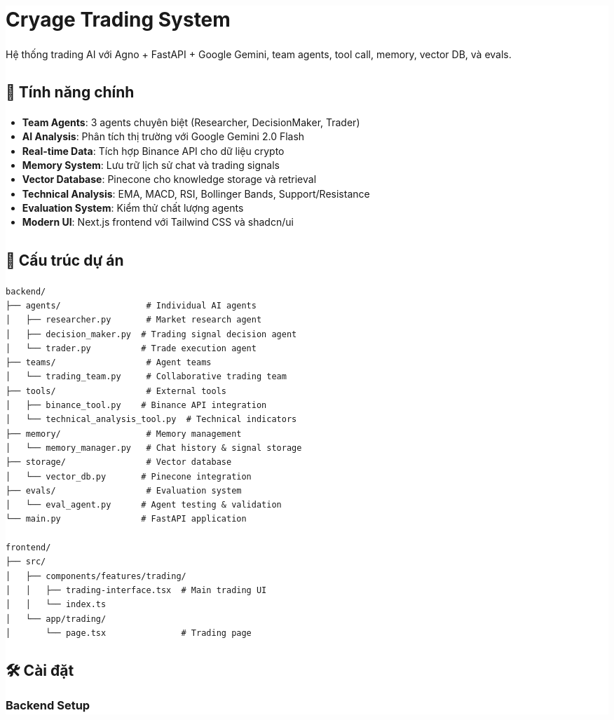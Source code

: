 # Cryage Trading System

Hệ thống trading AI với Agno + FastAPI + Google Gemini, team agents, tool call, memory, vector DB, và evals.

## 🚀 Tính năng chính

- **Team Agents**: 3 agents chuyên biệt (Researcher, DecisionMaker, Trader)
- **AI Analysis**: Phân tích thị trường với Google Gemini 2.0 Flash
- **Real-time Data**: Tích hợp Binance API cho dữ liệu crypto
- **Memory System**: Lưu trữ lịch sử chat và trading signals
- **Vector Database**: Pinecone cho knowledge storage và retrieval
- **Technical Analysis**: EMA, MACD, RSI, Bollinger Bands, Support/Resistance
- **Evaluation System**: Kiểm thử chất lượng agents
- **Modern UI**: Next.js frontend với Tailwind CSS và shadcn/ui

## 📁 Cấu trúc dự án

```
backend/
├── agents/                 # Individual AI agents
│   ├── researcher.py       # Market research agent
│   ├── decision_maker.py  # Trading signal decision agent
│   └── trader.py          # Trade execution agent
├── teams/                  # Agent teams
│   └── trading_team.py     # Collaborative trading team
├── tools/                  # External tools
│   ├── binance_tool.py    # Binance API integration
│   └── technical_analysis_tool.py  # Technical indicators
├── memory/                 # Memory management
│   └── memory_manager.py   # Chat history & signal storage
├── storage/                # Vector database
│   └── vector_db.py       # Pinecone integration
├── evals/                  # Evaluation system
│   └── eval_agent.py      # Agent testing & validation
└── main.py                # FastAPI application

frontend/
├── src/
│   ├── components/features/trading/
│   │   ├── trading-interface.tsx  # Main trading UI
│   │   └── index.ts
│   └── app/trading/
│       └── page.tsx               # Trading page
```

## 🛠️ Cài đặt

### Backend Setup
